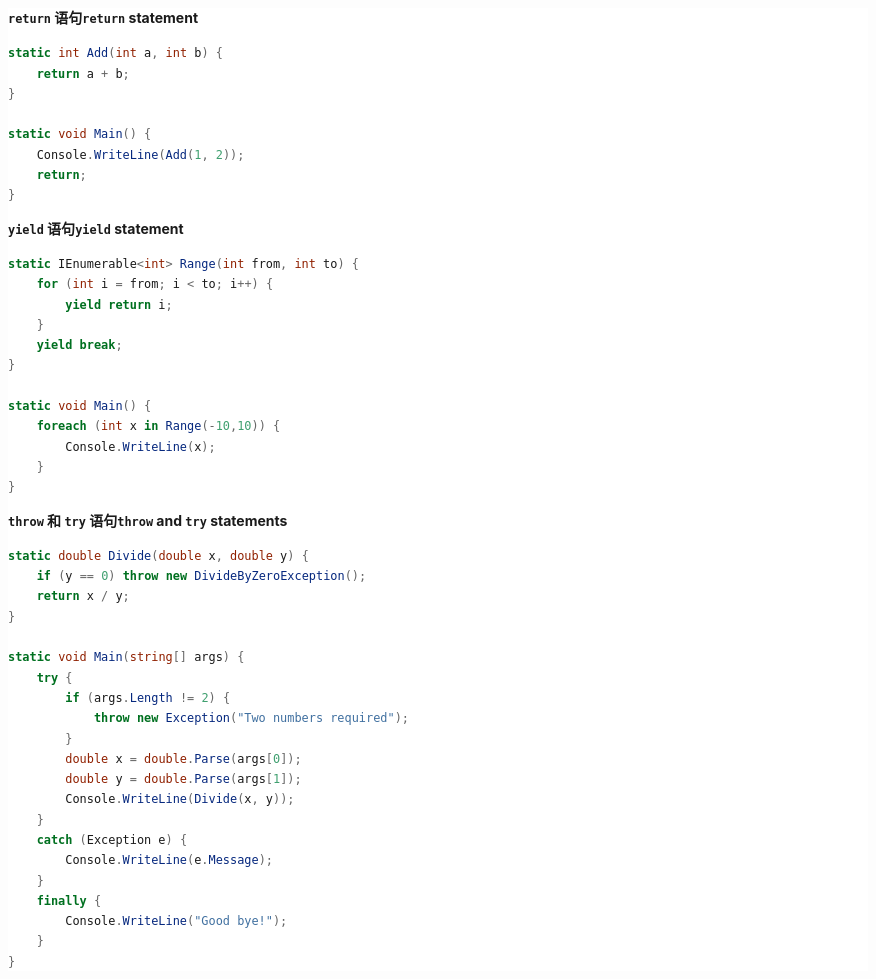 <span data-ttu-id="26490-396">__`return` 语句__</span><span class="sxs-lookup"><span data-stu-id="26490-396">__`return` statement__</span></span>

```csharp
static int Add(int a, int b) {
    return a + b;
}

static void Main() {
    Console.WriteLine(Add(1, 2));
    return;
}
```

<span data-ttu-id="26490-397">__`yield` 语句__</span><span class="sxs-lookup"><span data-stu-id="26490-397">__`yield` statement__</span></span>

```csharp
static IEnumerable<int> Range(int from, int to) {
    for (int i = from; i < to; i++) {
        yield return i;
    }
    yield break;
}

static void Main() {
    foreach (int x in Range(-10,10)) {
        Console.WriteLine(x);
    }
}
```

<span data-ttu-id="26490-398">__`throw` 和 `try` 语句__</span><span class="sxs-lookup"><span data-stu-id="26490-398">__`throw` and `try` statements__</span></span>

```csharp
static double Divide(double x, double y) {
    if (y == 0) throw new DivideByZeroException();
    return x / y;
}

static void Main(string[] args) {
    try {
        if (args.Length != 2) {
            throw new Exception("Two numbers required");
        }
        double x = double.Parse(args[0]);
        double y = double.Parse(args[1]);
        Console.WriteLine(Divide(x, y));
    }
    catch (Exception e) {
        Console.WriteLine(e.Message);
    }
    finally {
        Console.WriteLine("Good bye!");
    }
}
```
